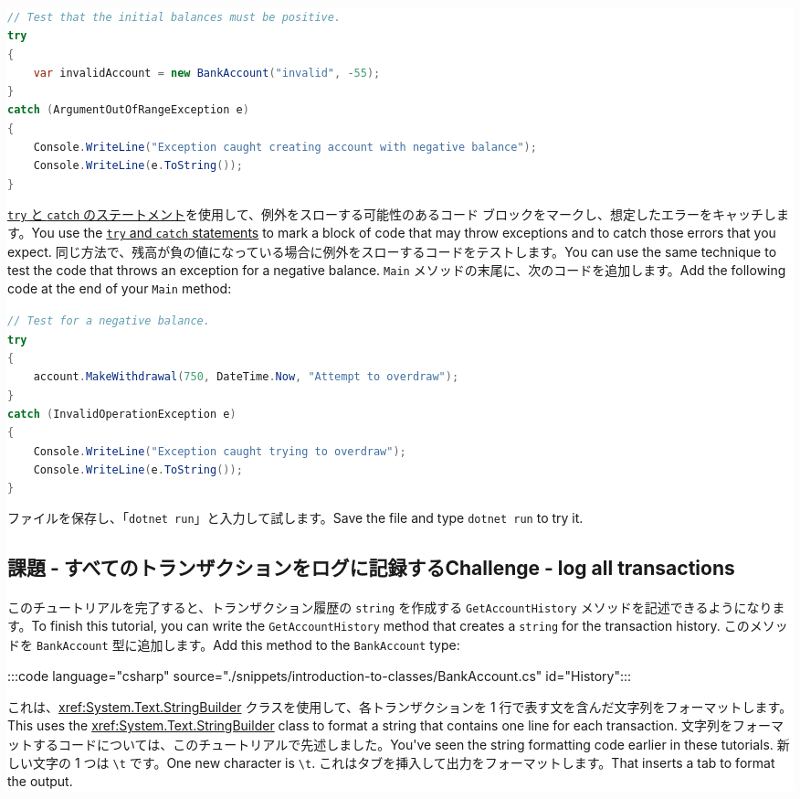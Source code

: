 ```csharp
// Test that the initial balances must be positive.
try
{
    var invalidAccount = new BankAccount("invalid", -55);
}
catch (ArgumentOutOfRangeException e)
{
    Console.WriteLine("Exception caught creating account with negative balance");
    Console.WriteLine(e.ToString());
}
```

<span data-ttu-id="5706c-217">[`try` と `catch` のステートメント](../../language-reference/keywords/try-catch.md)を使用して、例外をスローする可能性のあるコード ブロックをマークし、想定したエラーをキャッチします。</span><span class="sxs-lookup"><span data-stu-id="5706c-217">You use the [`try` and `catch` statements](../../language-reference/keywords/try-catch.md) to mark a block of code that may throw exceptions and to catch those errors that you expect.</span></span> <span data-ttu-id="5706c-218">同じ方法で、残高が負の値になっている場合に例外をスローするコードをテストします。</span><span class="sxs-lookup"><span data-stu-id="5706c-218">You can use the same technique to test the code that throws an exception for a negative balance.</span></span> <span data-ttu-id="5706c-219">`Main` メソッドの末尾に、次のコードを追加します。</span><span class="sxs-lookup"><span data-stu-id="5706c-219">Add the following code at the end of your `Main` method:</span></span>

```csharp
// Test for a negative balance.
try
{
    account.MakeWithdrawal(750, DateTime.Now, "Attempt to overdraw");
}
catch (InvalidOperationException e)
{
    Console.WriteLine("Exception caught trying to overdraw");
    Console.WriteLine(e.ToString());
}
```

<span data-ttu-id="5706c-220">ファイルを保存し、「`dotnet run`」と入力して試します。</span><span class="sxs-lookup"><span data-stu-id="5706c-220">Save the file and type `dotnet run` to try it.</span></span>

## <a name="challenge---log-all-transactions"></a><span data-ttu-id="5706c-221">課題 - すべてのトランザクションをログに記録する</span><span class="sxs-lookup"><span data-stu-id="5706c-221">Challenge - log all transactions</span></span>

<span data-ttu-id="5706c-222">このチュートリアルを完了すると、トランザクション履歴の `string` を作成する `GetAccountHistory` メソッドを記述できるようになります。</span><span class="sxs-lookup"><span data-stu-id="5706c-222">To finish this tutorial, you can write the `GetAccountHistory` method that creates a `string` for the transaction history.</span></span> <span data-ttu-id="5706c-223">このメソッドを `BankAccount` 型に追加します。</span><span class="sxs-lookup"><span data-stu-id="5706c-223">Add this method to the `BankAccount` type:</span></span>

:::code language="csharp" source="./snippets/introduction-to-classes/BankAccount.cs" id="History":::

<span data-ttu-id="5706c-224">これは、<xref:System.Text.StringBuilder> クラスを使用して、各トランザクションを 1 行で表す文を含んだ文字列をフォーマットします。</span><span class="sxs-lookup"><span data-stu-id="5706c-224">This uses the <xref:System.Text.StringBuilder> class to format a string that contains one line for each transaction.</span></span> <span data-ttu-id="5706c-225">文字列をフォーマットするコードについては、このチュートリアルで先述しました。</span><span class="sxs-lookup"><span data-stu-id="5706c-225">You've seen the string formatting code earlier in these tutorials.</span></span> <span data-ttu-id="5706c-226">新しい文字の 1 つは `\t` です。</span><span class="sxs-lookup"><span data-stu-id="5706c-226">One new character is `\t`.</span></span> <span data-ttu-id="5706c-227">これはタブを挿入して出力をフォーマットします。</span><span class="sxs-lookup"><span data-stu-id="5706c-227">That inserts a tab to format the output.</span></span>
